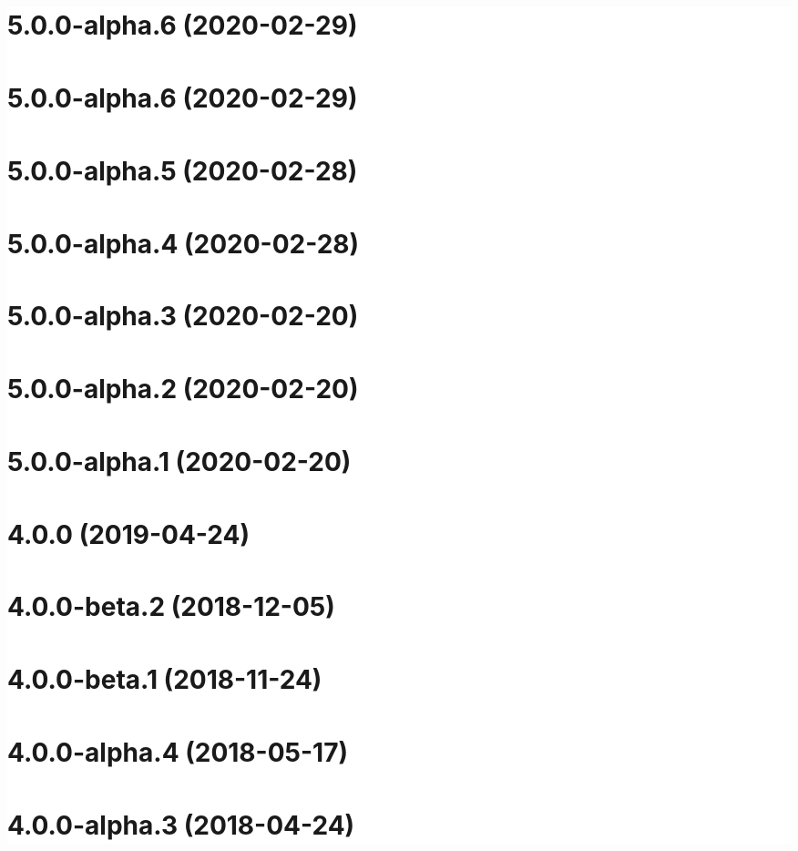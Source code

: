 # 5.0.0-alpha.6 (2020-02-29)





# 5.0.0-alpha.6 (2020-02-29)



# 5.0.0-alpha.5 (2020-02-28)



# 5.0.0-alpha.4 (2020-02-28)



# 5.0.0-alpha.3 (2020-02-20)



# 5.0.0-alpha.2 (2020-02-20)



# 5.0.0-alpha.1 (2020-02-20)



# 4.0.0 (2019-04-24)



# 4.0.0-beta.2 (2018-12-05)



# 4.0.0-beta.1 (2018-11-24)



# 4.0.0-alpha.4 (2018-05-17)



# 4.0.0-alpha.3 (2018-04-24)
